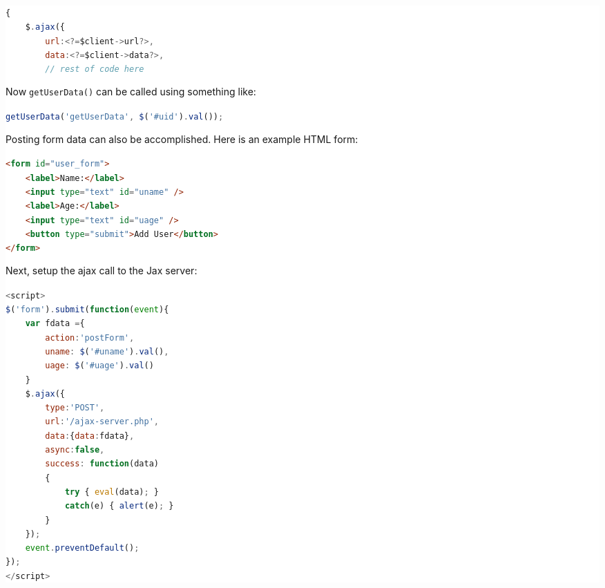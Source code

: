 ```javascript
{
	$.ajax({
		url:<?=$client->url?>,
		data:<?=$client->data?>,
		// rest of code here
```
Now `getUserData()` can be called using something like:
```javascript
getUserData('getUserData', $('#uid').val());
```

Posting form data can also be accomplished. Here is an example HTML form:
```html
<form id="user_form">
	<label>Name:</label>
	<input type="text" id="uname" />
	<label>Age:</label>
	<input type="text" id="uage" />
	<button type="submit">Add User</button>
</form>
```
Next, setup the ajax call to the Jax server:
```javascript
<script>
$('form').submit(function(event){
	var fdata ={
		action:'postForm',
		uname: $('#uname').val(),
		uage: $('#uage').val()
	}
	$.ajax({
		type:'POST',
		url:'/ajax-server.php',
		data:{data:fdata},
		async:false,
		success: function(data)
		{
			try { eval(data); }
			catch(e) { alert(e); }
		}
	});
	event.preventDefault();
});
</script>
```